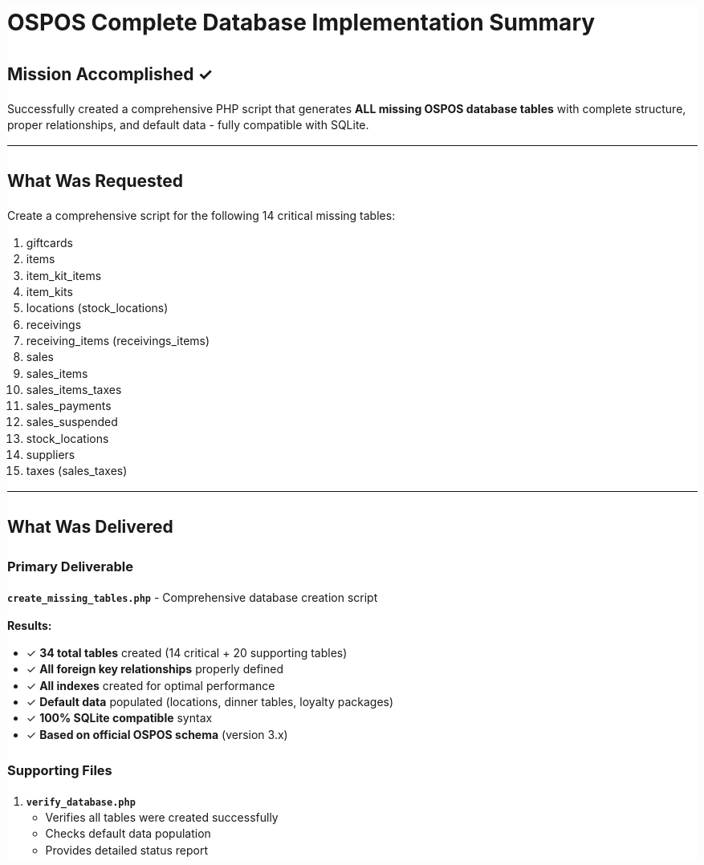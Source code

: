 # OSPOS Complete Database Implementation Summary

## Mission Accomplished ✓

Successfully created a comprehensive PHP script that generates **ALL missing OSPOS database tables** with complete structure, proper relationships, and default data - fully compatible with SQLite.

---

## What Was Requested

Create a comprehensive script for the following 14 critical missing tables:
1. giftcards
2. items
3. item_kit_items
4. item_kits
5. locations (stock_locations)
6. receivings
7. receiving_items (receivings_items)
8. sales
9. sales_items
10. sales_items_taxes
11. sales_payments
12. sales_suspended
13. stock_locations
14. suppliers
15. taxes (sales_taxes)

---

## What Was Delivered

### Primary Deliverable
**`create_missing_tables.php`** - Comprehensive database creation script

**Results:**
- ✓ **34 total tables** created (14 critical + 20 supporting tables)
- ✓ **All foreign key relationships** properly defined
- ✓ **All indexes** created for optimal performance
- ✓ **Default data** populated (locations, dinner tables, loyalty packages)
- ✓ **100% SQLite compatible** syntax
- ✓ **Based on official OSPOS schema** (version 3.x)

### Supporting Files

1. **`verify_database.php`**
   - Verifies all tables were created successfully
   - Checks default data population
   - Provides detailed status report
